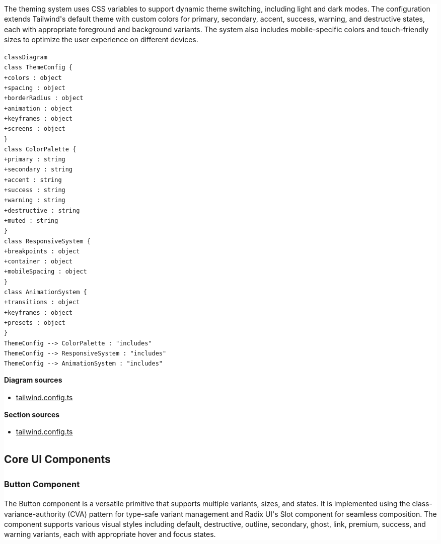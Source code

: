 The theming system uses CSS variables to support dynamic theme switching, including light and dark modes. The configuration extends Tailwind's default theme with custom colors for primary, secondary, accent, success, warning, and destructive states, each with appropriate foreground and background variants. The system also includes mobile-specific colors and touch-friendly sizes to optimize the user experience on different devices.

```mermaid
classDiagram
class ThemeConfig {
+colors : object
+spacing : object
+borderRadius : object
+animation : object
+keyframes : object
+screens : object
}
class ColorPalette {
+primary : string
+secondary : string
+accent : string
+success : string
+warning : string
+destructive : string
+muted : string
}
class ResponsiveSystem {
+breakpoints : object
+container : object
+mobileSpacing : object
}
class AnimationSystem {
+transitions : object
+keyframes : object
+presets : object
}
ThemeConfig --> ColorPalette : "includes"
ThemeConfig --> ResponsiveSystem : "includes"
ThemeConfig --> AnimationSystem : "includes"
```

**Diagram sources**
- [tailwind.config.ts](file://tailwind.config.ts#L1-L298)

**Section sources**
- [tailwind.config.ts](file://tailwind.config.ts#L1-L298)

## Core UI Components

### Button Component

The Button component is a versatile primitive that supports multiple variants, sizes, and states. It is implemented using the class-variance-authority (CVA) pattern for type-safe variant management and Radix UI's Slot component for seamless composition. The component supports various visual styles including default, destructive, outline, secondary, ghost, link, premium, success, and warning variants, each with appropriate hover and focus states.
